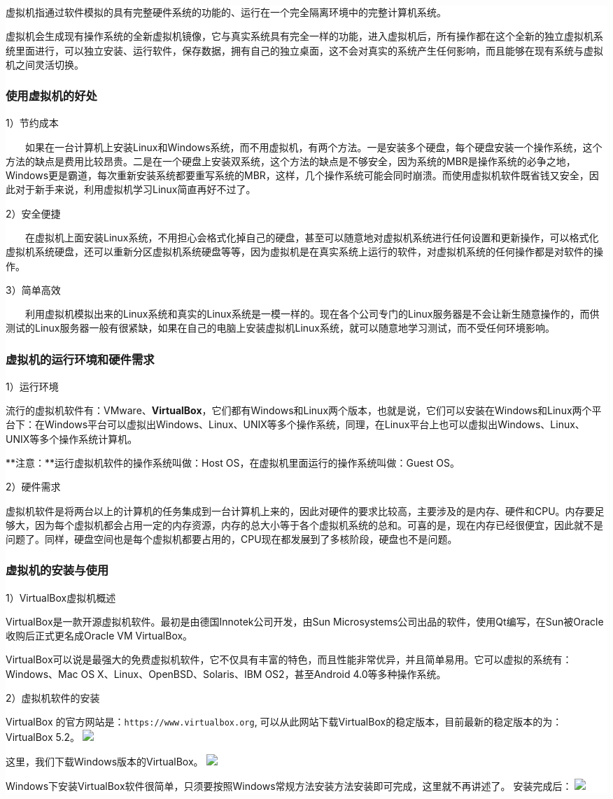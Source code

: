 虚拟机指通过软件模拟的具有完整硬件系统的功能的、运行在一个完全隔离环境中的完整计算机系统。

虚拟机会生成现有操作系统的全新虚拟机镜像，它与真实系统具有完全一样的功能，进入虚拟机后，所有操作都在这个全新的独立虚拟机系统里面进行，可以独立安装、运行软件，保存数据，拥有自己的独立桌面，这不会对真实的系统产生任何影响，而且能够在现有系统与虚拟机之间灵活切换。

### 使用虚拟机的好处

1）节约成本

　　如果在一台计算机上安装Linux和Windows系统，而不用虚拟机，有两个方法。一是安装多个硬盘，每个硬盘安装一个操作系统，这个方法的缺点是费用比较昂贵。二是在一个硬盘上安装双系统，这个方法的缺点是不够安全，因为系统的MBR是操作系统的必争之地，Windows更是霸道，每次重新安装系统都要重写系统的MBR，这样，几个操作系统可能会同时崩溃。而使用虚拟机软件既省钱又安全，因此对于新手来说，利用虚拟机学习Linux简直再好不过了。

2）安全便捷

　　在虚拟机上面安装Linux系统，不用担心会格式化掉自己的硬盘，甚至可以随意地对虚拟机系统进行任何设置和更新操作，可以格式化虚拟机系统硬盘，还可以重新分区虚拟机系统硬盘等等，因为虚拟机是在真实系统上运行的软件，对虚拟机系统的任何操作都是对软件的操作。

3）简单高效

　　利用虚拟机模拟出来的Linux系统和真实的Linux系统是一模一样的。现在各个公司专门的Linux服务器是不会让新生随意操作的，而供测试的Linux服务器一般有很紧缺，如果在自己的电脑上安装虚拟机Linux系统，就可以随意地学习测试，而不受任何环境影响。

### 虚拟机的运行环境和硬件需求

1）运行环境

流行的虚拟机软件有：VMware、**VirtualBox**，它们都有Windows和Linux两个版本，也就是说，它们可以安装在Windows和Linux两个平台下：在Windows平台可以虚拟出Windows、Linux、UNIX等多个操作系统，同理，在Linux平台上也可以虚拟出Windows、Linux、UNIX等多个操作系统计算机。

**注意：**运行虚拟机软件的操作系统叫做：Host OS，在虚拟机里面运行的操作系统叫做：Guest OS。

2）硬件需求

虚拟机软件是将两台以上的计算机的任务集成到一台计算机上来的，因此对硬件的要求比较高，主要涉及的是内存、硬件和CPU。内存要足够大，因为每个虚拟机都会占用一定的内存资源，内存的总大小等于各个虚拟机系统的总和。可喜的是，现在内存已经很便宜，因此就不是问题了。同样，硬盘空间也是每个虚拟机都要占用的，CPU现在都发展到了多核阶段，硬盘也不是问题。

### 虚拟机的安装与使用

1）VirtualBox虚拟机概述

VirtualBox是一款开源虚拟机软件。最初是由德国Innotek公司开发，由Sun Microsystems公司出品的软件，使用Qt编写，在Sun被Oracle收购后正式更名成Oracle VM VirtualBox。

VirtualBox可以说是最强大的免费虚拟机软件，它不仅具有丰富的特色，而且性能非常优异，并且简单易用。它可以虚拟的系统有：Windows、Mac OS X、Linux、OpenBSD、Solaris、IBM OS2，甚至Android 4.0等多种操作系统。

2）虚拟机软件的安装

VirtualBox 的官方网站是：`https://www.virtualbox.org`, 可以从此网站下载VirtualBox的稳定版本，目前最新的稳定版本的为：VirtualBox 5.2。
<img src="https://gakkil.gitee.io/gakkil-image/linux/day01/QQ截图20181122114300.png"/>

这里，我们下载Windows版本的VirtualBox。
<img src="https://gakkil.gitee.io/gakkil-image/linux/day01/QQ截图20181122114531.png"/>

Windows下安装VirtualBox软件很简单，只须要按照Windows常规方法安装方法安装即可完成，这里就不再讲述了。
安装完成后：
<img src="https://gakkil.gitee.io/gakkil-image/linux/day01/QQ截图20181122115230.png"/>
